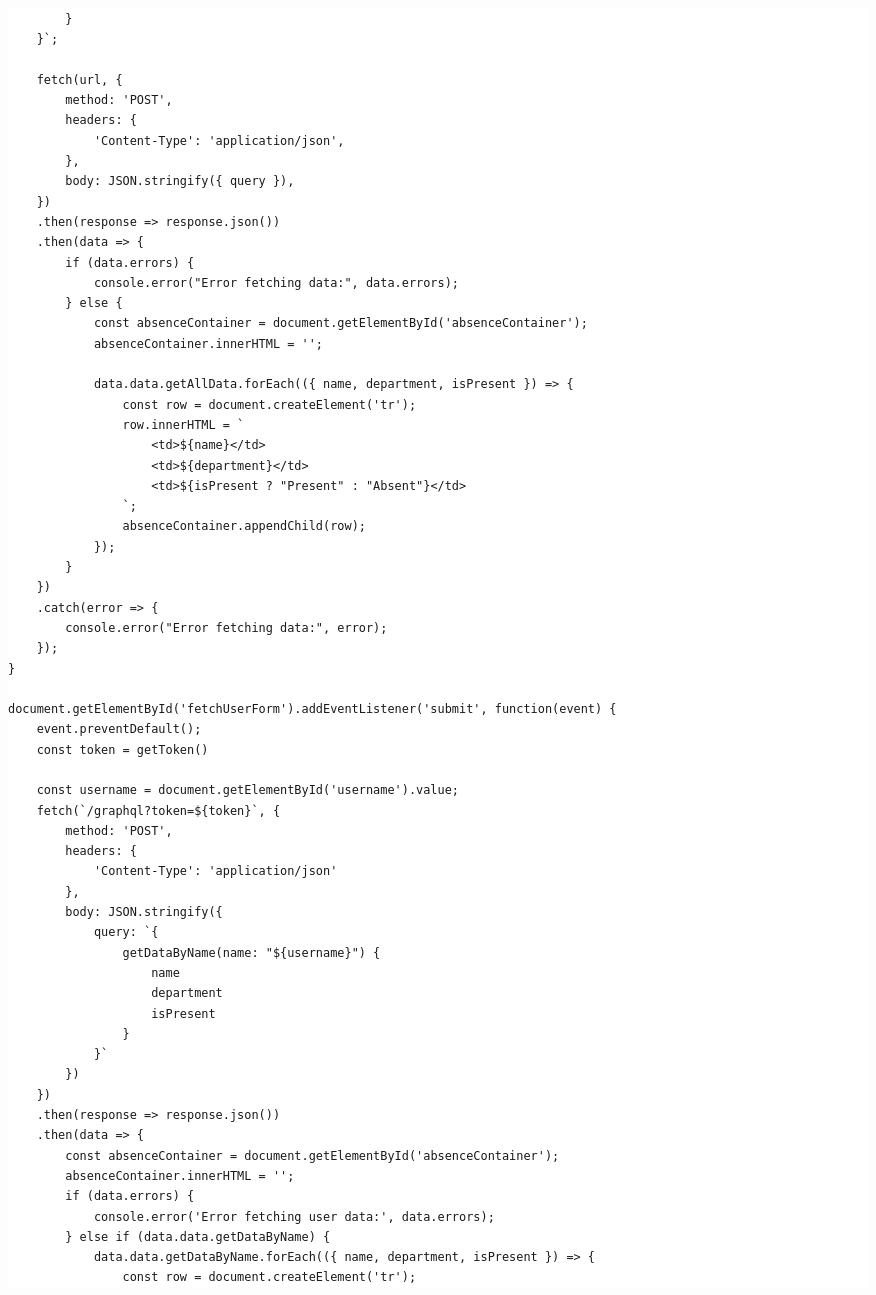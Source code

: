 ```
        }
    }`;

    fetch(url, {
        method: 'POST',
        headers: {
            'Content-Type': 'application/json',
        },
        body: JSON.stringify({ query }),
    })
    .then(response => response.json())
    .then(data => {
        if (data.errors) {
            console.error("Error fetching data:", data.errors);
        } else {
            const absenceContainer = document.getElementById('absenceContainer');
            absenceContainer.innerHTML = '';

            data.data.getAllData.forEach(({ name, department, isPresent }) => {
                const row = document.createElement('tr');
                row.innerHTML = `
                    <td>${name}</td>
                    <td>${department}</td>
                    <td>${isPresent ? "Present" : "Absent"}</td>
                `;
                absenceContainer.appendChild(row);
            });
        }
    })
    .catch(error => {
        console.error("Error fetching data:", error);
    });
}

document.getElementById('fetchUserForm').addEventListener('submit', function(event) {
    event.preventDefault();
    const token = getToken()

    const username = document.getElementById('username').value;
    fetch(`/graphql?token=${token}`, {
        method: 'POST',
        headers: {
            'Content-Type': 'application/json'
        },
        body: JSON.stringify({
            query: `{
                getDataByName(name: "${username}") {
                    name
                    department
                    isPresent
                }
            }`
        })
    })
    .then(response => response.json())
    .then(data => {
        const absenceContainer = document.getElementById('absenceContainer');
        absenceContainer.innerHTML = '';
        if (data.errors) {
            console.error('Error fetching user data:', data.errors);
        } else if (data.data.getDataByName) {
            data.data.getDataByName.forEach(({ name, department, isPresent }) => {
                const row = document.createElement('tr');
```